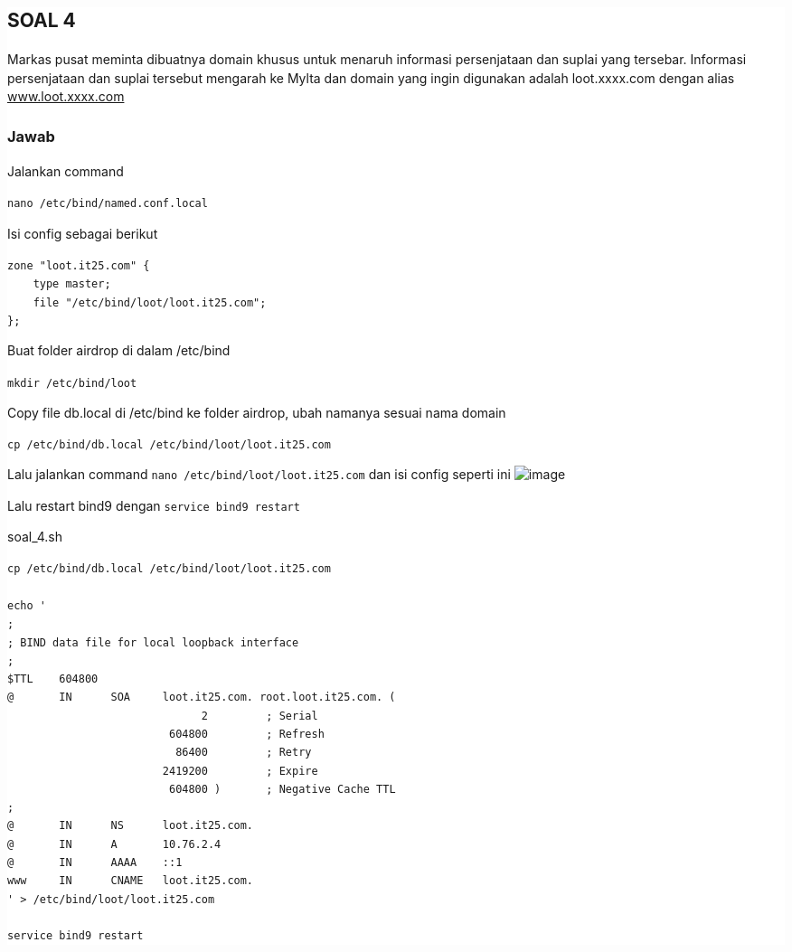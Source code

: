 ## SOAL 4
Markas pusat meminta dibuatnya domain khusus untuk menaruh informasi persenjataan dan suplai yang tersebar. Informasi persenjataan dan suplai tersebut mengarah ke Mylta dan domain yang ingin digunakan adalah loot.xxxx.com dengan alias www.loot.xxxx.com


### Jawab
Jalankan command
```
nano /etc/bind/named.conf.local
```

Isi config sebagai berikut
```
zone "loot.it25.com" {
	type master;
	file "/etc/bind/loot/loot.it25.com";
};
```

Buat folder airdrop di dalam /etc/bind
```
mkdir /etc/bind/loot
```

Copy file db.local di /etc/bind ke folder airdrop, ubah namanya sesuai nama domain
```
cp /etc/bind/db.local /etc/bind/loot/loot.it25.com
```

Lalu jalankan command `nano /etc/bind/loot/loot.it25.com` dan isi config seperti ini
![image](https://github.com/radithyaarka/Jarkom-Modul-2-IT25-2024/assets/143694651/c0dfc399-d731-4a8a-9b5d-ae9e6999e5a6)

Lalu restart bind9 dengan `service bind9 restart`

soal_4.sh
```
cp /etc/bind/db.local /etc/bind/loot/loot.it25.com

echo '
;
; BIND data file for local loopback interface
;
$TTL    604800
@       IN      SOA     loot.it25.com. root.loot.it25.com. (
                              2         ; Serial
                         604800         ; Refresh
                          86400         ; Retry
                        2419200         ; Expire
                         604800 )       ; Negative Cache TTL
;
@       IN      NS      loot.it25.com.
@       IN      A       10.76.2.4
@       IN      AAAA    ::1
www     IN      CNAME   loot.it25.com.
' > /etc/bind/loot/loot.it25.com

service bind9 restart
```

